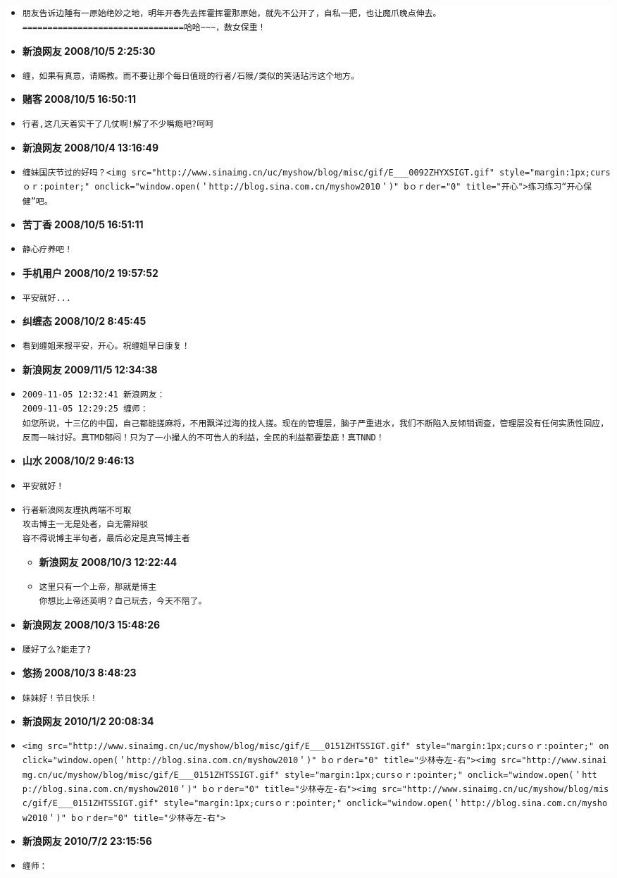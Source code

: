 - ```
  朋友告诉边陲有一原始绝妙之地，明年开春先去挥霍挥霍那原始，就先不公开了，自私一把，也让魔爪晚点伸去。
  ================================哈哈~~~，数女保重！
  ```
- **新浪网友 2008/10/5 2:25:30**
- ```
  缠，如果有真意，请赐教。而不要让那个每日值班的行者/石猴/类似的笑话玷污这个地方。
  ```
- **赌客 2008/10/5 16:50:11**
- ```
  行者,这几天着实干了几仗啊!解了不少嘴瘾吧?呵呵
  ```
- **新浪网友 2008/10/4 13:16:49**
- ```
  缠妹国庆节过的好吗？<img src="http://www.sinaimg.cn/uc/myshow/blog/misc/gif/E___0092ZHYXSIGT.gif" style="margin:1px;cursｏｒ:pointer;" onclick="window.open(＇http://blog.sina.com.cn/myshow2010＇)" bｏｒder="0" title="开心">练习练习“开心保健”吧。
  ```
- **苦丁香 2008/10/5 16:51:11**
- ```
  静心疗养吧！
  ```
- **手机用户 2008/10/2 19:57:52**
- ```
  平安就好...
  ```
- **纠缠态 2008/10/2 8:45:45**
- ```
  看到缠姐来报平安，开心。祝缠姐早日康复！
  ```
- **新浪网友 2009/11/5 12:34:38**
- ```
  2009-11-05 12:32:41 新浪网友：
  2009-11-05 12:29:25 缠师：
  如您所说，十三亿的中国，自己都能搓麻将，不用飘洋过海的找人搓。现在的管理层，脑子严重进水，我们不断陷入反倾销调查，管理层没有任何实质性回应，反而一味讨好。真TMD郁闷！只为了一小撮人的不可告人的利益，全民的利益都要垫底！真TNND！
  ```
- **山水 2008/10/2 9:46:13**
- ```
  平安就好！
  ```
- ```
  行者新浪网友理执两端不可取
  攻击博主一无是处者，自无需辩驳
  容不得说博主半句者，最后必定是真骂博主者
  ```
   - **新浪网友 2008/10/3 12:22:44**
   - ```
     这里只有一个上帝，那就是博主
     你想比上帝还英明？自己玩去，今天不陪了。
     ```
- **新浪网友 2008/10/3 15:48:26**
- ```
  腰好了么?能走了?
  ```
- **悠扬 2008/10/3 8:48:23**
- ```
  妹妹好！节日快乐！
  ```
- **新浪网友 2010/1/2 20:08:34**
- ```
  <img src="http://www.sinaimg.cn/uc/myshow/blog/misc/gif/E___0151ZHTSSIGT.gif" style="margin:1px;cursｏｒ:pointer;" onclick="window.open(＇http://blog.sina.com.cn/myshow2010＇)" bｏｒder="0" title="少林寺左-右"><img src="http://www.sinaimg.cn/uc/myshow/blog/misc/gif/E___0151ZHTSSIGT.gif" style="margin:1px;cursｏｒ:pointer;" onclick="window.open(＇http://blog.sina.com.cn/myshow2010＇)" bｏｒder="0" title="少林寺左-右"><img src="http://www.sinaimg.cn/uc/myshow/blog/misc/gif/E___0151ZHTSSIGT.gif" style="margin:1px;cursｏｒ:pointer;" onclick="window.open(＇http://blog.sina.com.cn/myshow2010＇)" bｏｒder="0" title="少林寺左-右">
  ```
- **新浪网友 2010/7/2 23:15:56**
- ```
  缠师：
  ```